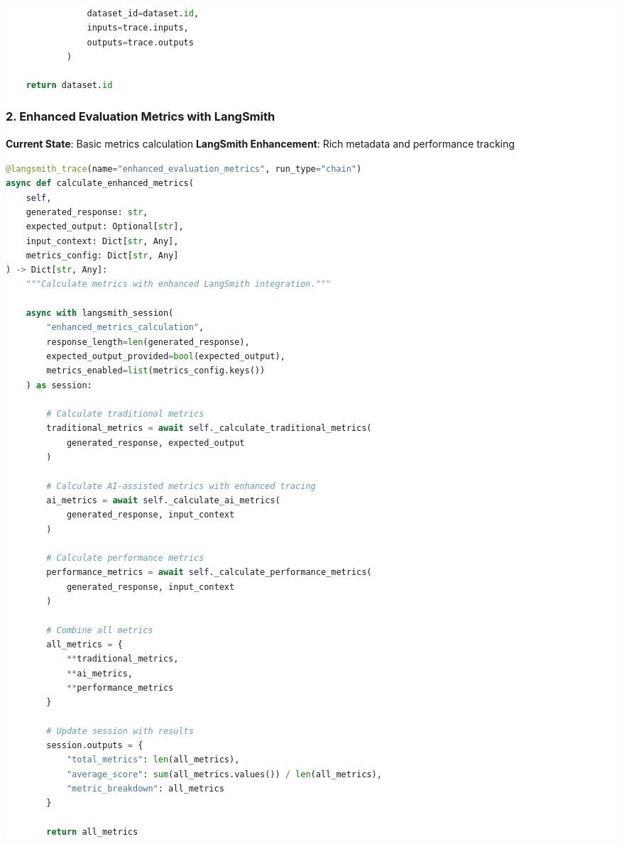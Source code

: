 ```python
                dataset_id=dataset.id,
                inputs=trace.inputs,
                outputs=trace.outputs
            )
    
    return dataset.id
```

### 2. **Enhanced Evaluation Metrics with LangSmith**

**Current State**: Basic metrics calculation
**LangSmith Enhancement**: Rich metadata and performance tracking

```python
@langsmith_trace(name="enhanced_evaluation_metrics", run_type="chain")
async def calculate_enhanced_metrics(
    self,
    generated_response: str,
    expected_output: Optional[str],
    input_context: Dict[str, Any],
    metrics_config: Dict[str, Any]
) -> Dict[str, Any]:
    """Calculate metrics with enhanced LangSmith integration."""
    
    async with langsmith_session(
        "enhanced_metrics_calculation",
        response_length=len(generated_response),
        expected_output_provided=bool(expected_output),
        metrics_enabled=list(metrics_config.keys())
    ) as session:
        
        # Calculate traditional metrics
        traditional_metrics = await self._calculate_traditional_metrics(
            generated_response, expected_output
        )
        
        # Calculate AI-assisted metrics with enhanced tracing
        ai_metrics = await self._calculate_ai_metrics(
            generated_response, input_context
        )
        
        # Calculate performance metrics
        performance_metrics = await self._calculate_performance_metrics(
            generated_response, input_context
        )
        
        # Combine all metrics
        all_metrics = {
            **traditional_metrics,
            **ai_metrics,
            **performance_metrics
        }
        
        # Update session with results
        session.outputs = {
            "total_metrics": len(all_metrics),
            "average_score": sum(all_metrics.values()) / len(all_metrics),
            "metric_breakdown": all_metrics
        }
        
        return all_metrics
```
